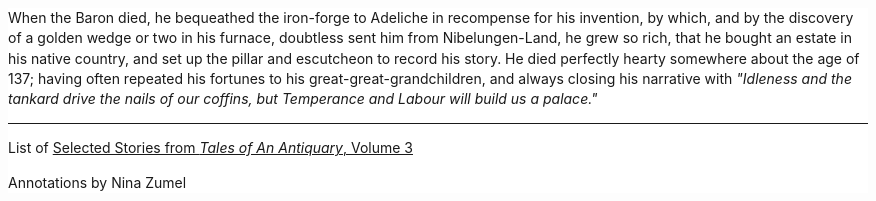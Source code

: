 When the Baron died, he bequeathed the iron-forge to Adeliche in recompense
for his invention, by which, and by the discovery of a golden wedge or two in his furnace, doubtless sent him from Nibelungen-Land, he grew so rich, that he bought an estate in his native country, and set up the pillar and escutcheon to record his story. He died perfectly hearty somewhere about the age of 137; having often repeated his fortunes to his great-great-grandchildren, and always closing his narrative with *"Idleness and the tankard drive the nails of our coffins, but Temperance and Labour will build us a palace."*

---

List of [Selected Stories from *Tales of An Antiquary*, Volume 3](/pages/tales-of-an-antiquary/#volume-3)

Annotations by Nina Zumel
